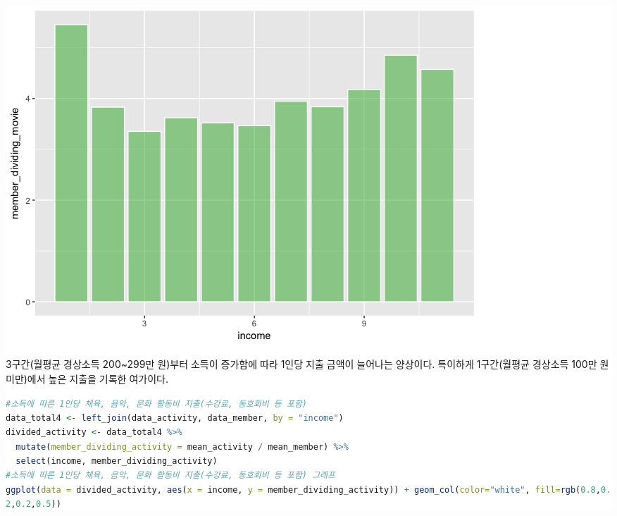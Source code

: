 ![](leisure_report2_files/figure-markdown_github/unnamed-chunk-26-1.png)

3구간(월평균 경상소득 200~299만 원)부터 소득이 증가함에 따라 1인당 지출 금액이 늘어나는 양상이다. 특이하게 1구간(월평균 경상소득 100만 원 미만)에서 높은 지출을 기록한 여가이다.

``` r
#소득에 따른 1인당 체육, 음악, 문화 활동비 지출(수강료, 동호회비 등 포함)
data_total4 <- left_join(data_activity, data_member, by = "income")
divided_activity <- data_total4 %>% 
  mutate(member_dividing_activity = mean_activity / mean_member) %>%
  select(income, member_dividing_activity)
#소득에 따른 1인당 체육, 음악, 문화 활동비 지출(수강료, 동호회비 등 포함) 그래프
ggplot(data = divided_activity, aes(x = income, y = member_dividing_activity)) + geom_col(color="white", fill=rgb(0.8,0.2,0.2,0.5))
```
